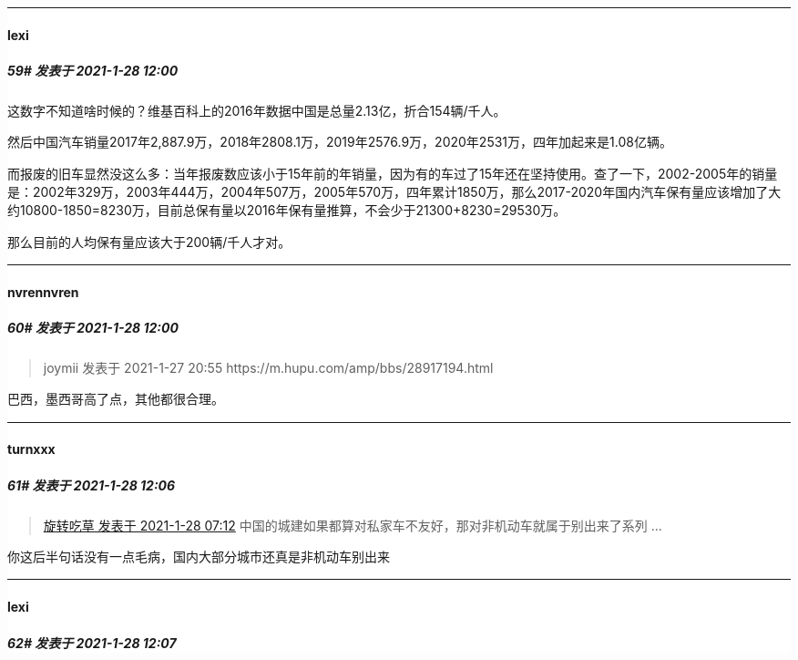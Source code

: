 
*****

####  lexi  
##### 59#       发表于 2021-1-28 12:00




这数字不知道啥时候的？维基百科上的2016年数据中国是总量2.13亿，折合154辆/千人。


然后中国汽车销量2017年2,887.9万，2018年2808.1万，2019年2576.9万，2020年2531万，四年加起来是1.08亿辆。


而报废的旧车显然没这么多：当年报废数应该小于15年前的年销量，因为有的车过了15年还在坚持使用。查了一下，2002-2005年的销量是：2002年329万，2003年444万，2004年507万，2005年570万，四年累计1850万，那么2017-2020年国内汽车保有量应该增加了大约10800-1850=8230万，目前总保有量以2016年保有量推算，不会少于21300+8230=29530万。


那么目前的人均保有量应该大于200辆/千人才对。







*****

####  nvrennvren  
##### 60#       发表于 2021-1-28 12:00



<blockquote>joymii 发表于 2021-1-27 20:55
https://m.hupu.com/amp/bbs/28917194.html</blockquote>
巴西，墨西哥高了点，其他都很合理。 







*****

####  turnxxx  
##### 61#       发表于 2021-1-28 12:06



<blockquote><a href="httphttps://bbs.saraba1st.com/2b/forum.php?mod=redirect&amp;goto=findpost&amp;pid=50166622&amp;ptid=1984994" target="_blank">旋转吃草 发表于 2021-1-28 07:12</a>
中国的城建如果都算对私家车不友好，那对非机动车就属于别出来了系列 ...</blockquote>
你这后半句话没有一点毛病，国内大部分城市还真是非机动车别出来







*****

####  lexi  
##### 62#       发表于 2021-1-28 12:07
